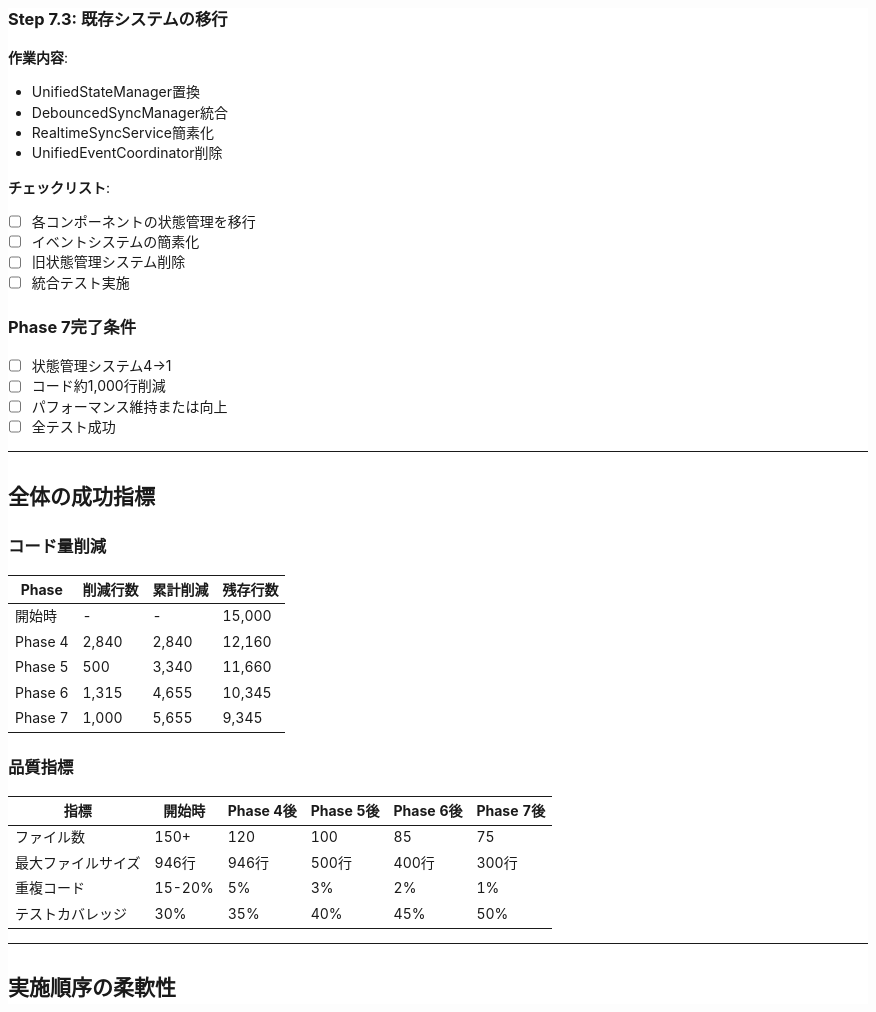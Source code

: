 ### Step 7.3: 既存システムの移行
**作業内容**:
- UnifiedStateManager置換
- DebouncedSyncManager統合
- RealtimeSyncService簡素化
- UnifiedEventCoordinator削除

**チェックリスト**:
- [ ] 各コンポーネントの状態管理を移行
- [ ] イベントシステムの簡素化
- [ ] 旧状態管理システム削除
- [ ] 統合テスト実施

### Phase 7完了条件
- [ ] 状態管理システム4→1
- [ ] コード約1,000行削減
- [ ] パフォーマンス維持または向上
- [ ] 全テスト成功

---

## 全体の成功指標

### コード量削減
| Phase | 削減行数 | 累計削減 | 残存行数 |
|-------|---------|----------|----------|
| 開始時 | - | - | 15,000 |
| Phase 4 | 2,840 | 2,840 | 12,160 |
| Phase 5 | 500 | 3,340 | 11,660 |
| Phase 6 | 1,315 | 4,655 | 10,345 |
| Phase 7 | 1,000 | 5,655 | 9,345 |

### 品質指標
| 指標 | 開始時 | Phase 4後 | Phase 5後 | Phase 6後 | Phase 7後 |
|------|--------|-----------|-----------|-----------|-----------|
| ファイル数 | 150+ | 120 | 100 | 85 | 75 |
| 最大ファイルサイズ | 946行 | 946行 | 500行 | 400行 | 300行 |
| 重複コード | 15-20% | 5% | 3% | 2% | 1% |
| テストカバレッジ | 30% | 35% | 40% | 45% | 50% |

---

## 実施順序の柔軟性

